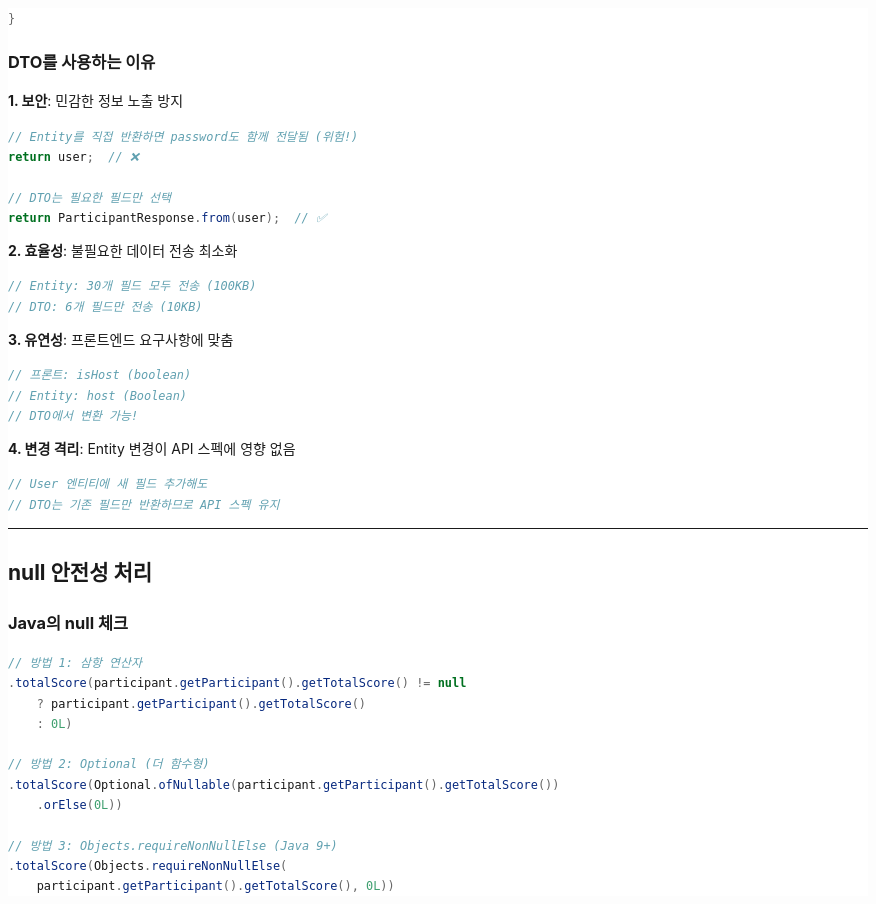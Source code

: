 ```java
}
```

### DTO를 사용하는 이유

**1. 보안**: 민감한 정보 노출 방지
```java
// Entity를 직접 반환하면 password도 함께 전달됨 (위험!)
return user;  // ❌

// DTO는 필요한 필드만 선택
return ParticipantResponse.from(user);  // ✅
```

**2. 효율성**: 불필요한 데이터 전송 최소화
```java
// Entity: 30개 필드 모두 전송 (100KB)
// DTO: 6개 필드만 전송 (10KB)
```

**3. 유연성**: 프론트엔드 요구사항에 맞춤
```java
// 프론트: isHost (boolean)
// Entity: host (Boolean)
// DTO에서 변환 가능!
```

**4. 변경 격리**: Entity 변경이 API 스펙에 영향 없음
```java
// User 엔티티에 새 필드 추가해도
// DTO는 기존 필드만 반환하므로 API 스펙 유지
```

---

## null 안전성 처리

### Java의 null 체크

```java
// 방법 1: 삼항 연산자
.totalScore(participant.getParticipant().getTotalScore() != null 
    ? participant.getParticipant().getTotalScore() 
    : 0L)

// 방법 2: Optional (더 함수형)
.totalScore(Optional.ofNullable(participant.getParticipant().getTotalScore())
    .orElse(0L))

// 방법 3: Objects.requireNonNullElse (Java 9+)
.totalScore(Objects.requireNonNullElse(
    participant.getParticipant().getTotalScore(), 0L))
```
